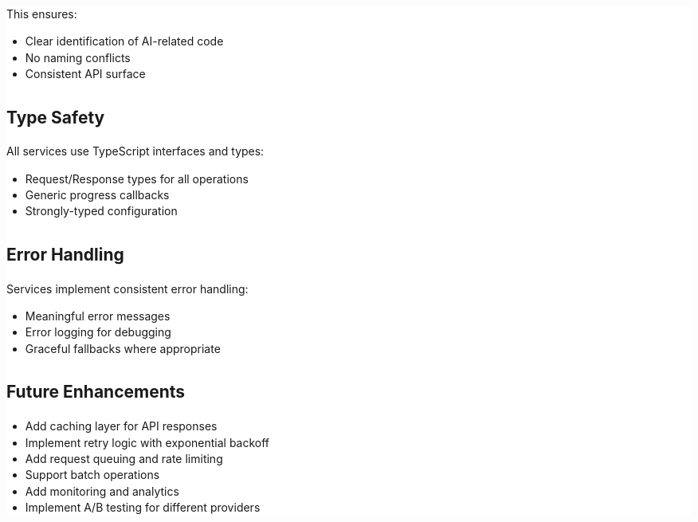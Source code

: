 This ensures:
- Clear identification of AI-related code
- No naming conflicts
- Consistent API surface

## Type Safety

All services use TypeScript interfaces and types:
- Request/Response types for all operations
- Generic progress callbacks
- Strongly-typed configuration

## Error Handling

Services implement consistent error handling:
- Meaningful error messages
- Error logging for debugging
- Graceful fallbacks where appropriate

## Future Enhancements

- Add caching layer for API responses
- Implement retry logic with exponential backoff
- Add request queuing and rate limiting
- Support batch operations
- Add monitoring and analytics
- Implement A/B testing for different providers
